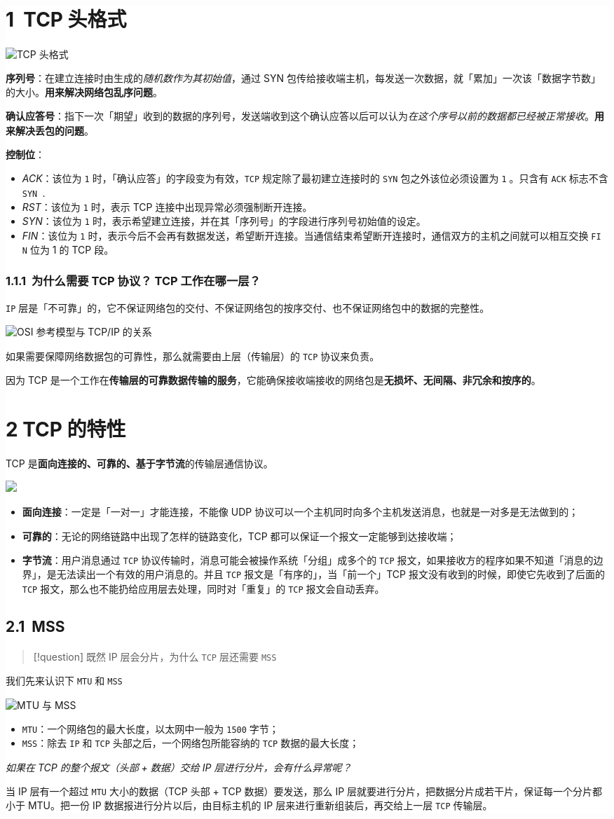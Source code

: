 # 1  TCP 头格式
![TCP 头格式](https://cdn.xiaolincoding.com//mysql/other/format,png-20230309230534096.png)

**序列号**：在建立连接时由生成的*随机数作为其初始值*，通过 SYN 包传给接收端主机，每发送一次数据，就「累加」一次该「数据字节数」的大小。**用来解决网络包乱序问题**。

**确认应答号**：指下一次「期望」收到的数据的序列号，发送端收到这个确认应答以后可以认为*在这个序号以前的数据都已经被正常接收*。**用来解决丢包的问题**。

**控制位**：

- _ACK_：该位为 `1` 时，「确认应答」的字段变为有效，`TCP` 规定除了最初建立连接时的 `SYN` 包之外该位必须设置为 `1` 。只含有 `ACK` 标志不含 `SYN `.
- _RST_：该位为 `1` 时，表示 TCP 连接中出现异常必须强制断开连接。
- _SYN_：该位为 `1` 时，表示希望建立连接，并在其「序列号」的字段进行序列号初始值的设定。
- _FIN_：该位为 `1` 时，表示今后不会再有数据发送，希望断开连接。当通信结束希望断开连接时，通信双方的主机之间就可以相互交换 `FIN` 位为 1 的 TCP 段。

### 1.1.1  为什么需要 TCP 协议？ TCP 工作在哪一层？

`IP` 层是「不可靠」的，它不保证网络包的交付、不保证网络包的按序交付、也不保证网络包中的数据的完整性。

![OSI 参考模型与 TCP/IP 的关系](https://cdn.xiaolincoding.com//mysql/other/format,png-20230309230419839.png)

如果需要保障网络数据包的可靠性，那么就需要由上层（传输层）的 `TCP` 协议来负责。

因为 TCP 是一个工作在**传输层的可靠数据传输的服务**，它能确保接收端接收的网络包是**无损坏、无间隔、非冗余和按序的**。

# 2 TCP 的特性

TCP 是**面向连接的、可靠的、基于字节流**的传输层通信协议。

![](https://cdn.xiaolincoding.com//mysql/other/format,png-20230309230424714.png)

- **面向连接**：一定是「一对一」才能连接，不能像 UDP 协议可以一个主机同时向多个主机发送消息，也就是一对多是无法做到的；
    
- **可靠的**：无论的网络链路中出现了怎样的链路变化，TCP 都可以保证一个报文一定能够到达接收端；
    
- **字节流**：用户消息通过 `TCP` 协议传输时，消息可能会被操作系统「分组」成多个的 `TCP` 报文，如果接收方的程序如果不知道「消息的边界」，是无法读出一个有效的用户消息的。并且 `TCP` 报文是「有序的」，当「前一个」TCP 报文没有收到的时候，即使它先收到了后面的 `TCP` 报文，那么也不能扔给应用层去处理，同时对「重复」的 `TCP` 报文会自动丢弃。
 
## 2.1  MSS

>[!question] 既然 IP 层会分片，为什么 `TCP` 层还需要 `MSS` 

我们先来认识下 `MTU` 和 `MSS`

![MTU 与 MSS](https://cdn.xiaolincoding.com//mysql/other/format,png-20230309230633447.png)

- `MTU`：一个网络包的最大长度，以太网中一般为 `1500` 字节；
- `MSS`：除去 `IP` 和 `TCP` 头部之后，一个网络包所能容纳的 `TCP` 数据的最大长度；

*如果在 TCP 的整个报文（头部 + 数据）交给 IP 层进行分片，会有什么异常呢？*


当 IP 层有一个超过 `MTU` 大小的数据（TCP 头部 + TCP 数据）要发送，那么 IP 层就要进行分片，把数据分片成若干片，保证每一个分片都小于 MTU。把一份 IP 数据报进行分片以后，由目标主机的 IP 层来进行重新组装后，再交给上一层 `TCP` 传输层。
